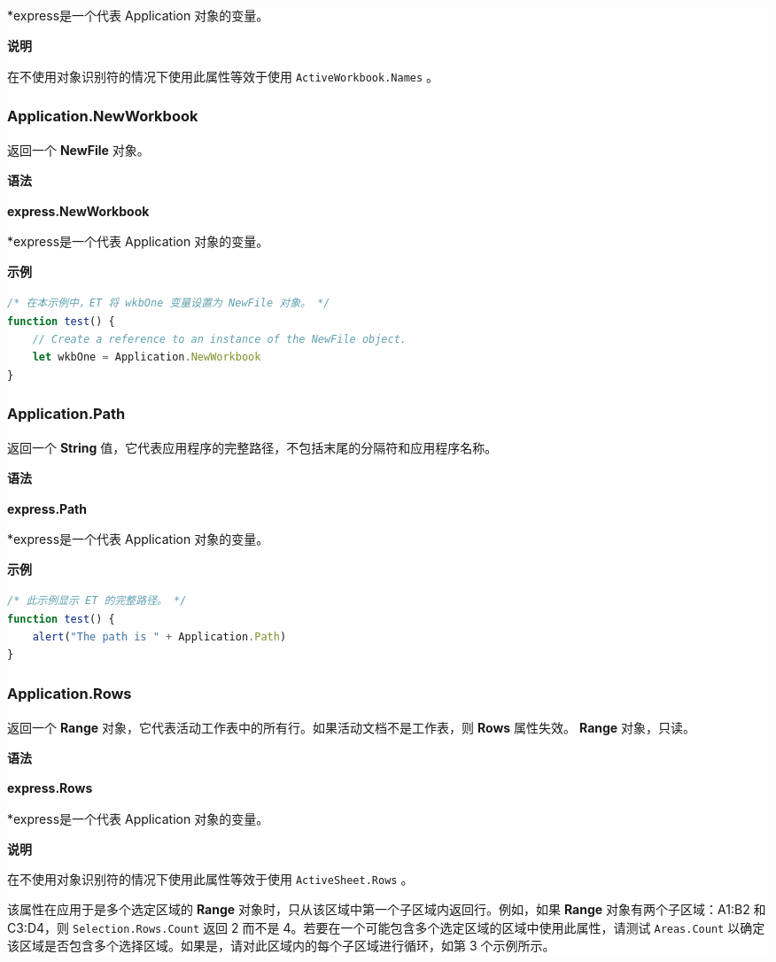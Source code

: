 \*express是一个代表 Application 对象的变量。

**说明**

在不使用对象识别符的情况下使用此属性等效于使用 ` ActiveWorkbook.Names ` 。

### Application.NewWorkbook

返回一个 **NewFile** 对象。

**语法**

**express.NewWorkbook**

\*express是一个代表 Application 对象的变量。

**示例**

``` JavaScript
/* 在本示例中，ET 将 wkbOne 变量设置为 NewFile 对象。 */
function test() {
    // Create a reference to an instance of the NewFile object.
    let wkbOne = Application.NewWorkbook
}
```

### Application.Path

返回一个 **String** 值，它代表应用程序的完整路径，不包括末尾的分隔符和应用程序名称。

**语法**

**express.Path**

\*express是一个代表 Application 对象的变量。

**示例**

``` JavaScript
/* 此示例显示 ET 的完整路径。 */
function test() {
    alert("The path is " + Application.Path)
}
```

### Application.Rows

返回一个 **Range** 对象，它代表活动工作表中的所有行。如果活动文档不是工作表，则 **Rows** 属性失效。 **Range** 对象，只读。

**语法**

**express.Rows**

\*express是一个代表 Application 对象的变量。

**说明**

在不使用对象识别符的情况下使用此属性等效于使用 ` ActiveSheet.Rows ` 。

该属性在应用于是多个选定区域的 **Range** 对象时，只从该区域中第一个子区域内返回行。例如，如果 **Range** 对象有两个子区域：A1:B2 和 C3:D4，则 ` Selection.Rows.Count ` 返回 2 而不是 4。若要在一个可能包含多个选定区域的区域中使用此属性，请测试 ` Areas.Count ` 以确定该区域是否包含多个选择区域。如果是，请对此区域内的每个子区域进行循环，如第 3 个示例所示。
